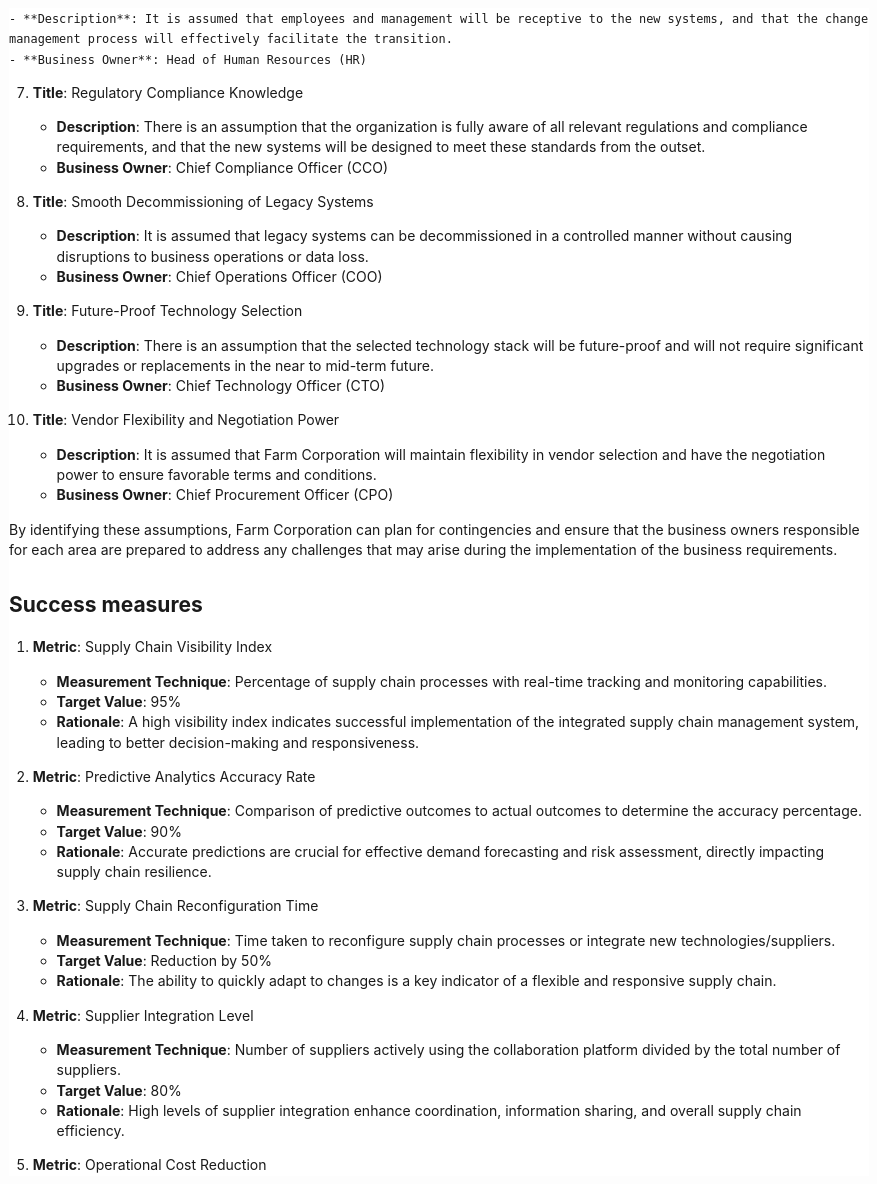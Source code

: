     - **Description**: It is assumed that employees and management will be receptive to the new systems, and that the change management process will effectively facilitate the transition.
    - **Business Owner**: Head of Human Resources (HR)
7. **Title**: Regulatory Compliance Knowledge
    
    - **Description**: There is an assumption that the organization is fully aware of all relevant regulations and compliance requirements, and that the new systems will be designed to meet these standards from the outset.
    - **Business Owner**: Chief Compliance Officer (CCO)
8. **Title**: Smooth Decommissioning of Legacy Systems
    
    - **Description**: It is assumed that legacy systems can be decommissioned in a controlled manner without causing disruptions to business operations or data loss.
    - **Business Owner**: Chief Operations Officer (COO)
9. **Title**: Future-Proof Technology Selection
    
    - **Description**: There is an assumption that the selected technology stack will be future-proof and will not require significant upgrades or replacements in the near to mid-term future.
    - **Business Owner**: Chief Technology Officer (CTO)
10. **Title**: Vendor Flexibility and Negotiation Power
    
    - **Description**: It is assumed that Farm Corporation will maintain flexibility in vendor selection and have the negotiation power to ensure favorable terms and conditions.
    - **Business Owner**: Chief Procurement Officer (CPO)

By identifying these assumptions, Farm Corporation can plan for contingencies and ensure that the business owners responsible for each area are prepared to address any challenges that may arise during the implementation of the business requirements.

## Success measures

1. **Metric**: Supply Chain Visibility Index
    
    - **Measurement Technique**: Percentage of supply chain processes with real-time tracking and monitoring capabilities.
    - **Target Value**: 95%
    - **Rationale**: A high visibility index indicates successful implementation of the integrated supply chain management system, leading to better decision-making and responsiveness.
2. **Metric**: Predictive Analytics Accuracy Rate
    
    - **Measurement Technique**: Comparison of predictive outcomes to actual outcomes to determine the accuracy percentage.
    - **Target Value**: 90%
    - **Rationale**: Accurate predictions are crucial for effective demand forecasting and risk assessment, directly impacting supply chain resilience.
3. **Metric**: Supply Chain Reconfiguration Time
    
    - **Measurement Technique**: Time taken to reconfigure supply chain processes or integrate new technologies/suppliers.
    - **Target Value**: Reduction by 50%
    - **Rationale**: The ability to quickly adapt to changes is a key indicator of a flexible and responsive supply chain.
4. **Metric**: Supplier Integration Level
    
    - **Measurement Technique**: Number of suppliers actively using the collaboration platform divided by the total number of suppliers.
    - **Target Value**: 80%
    - **Rationale**: High levels of supplier integration enhance coordination, information sharing, and overall supply chain efficiency.
5. **Metric**: Operational Cost Reduction
    